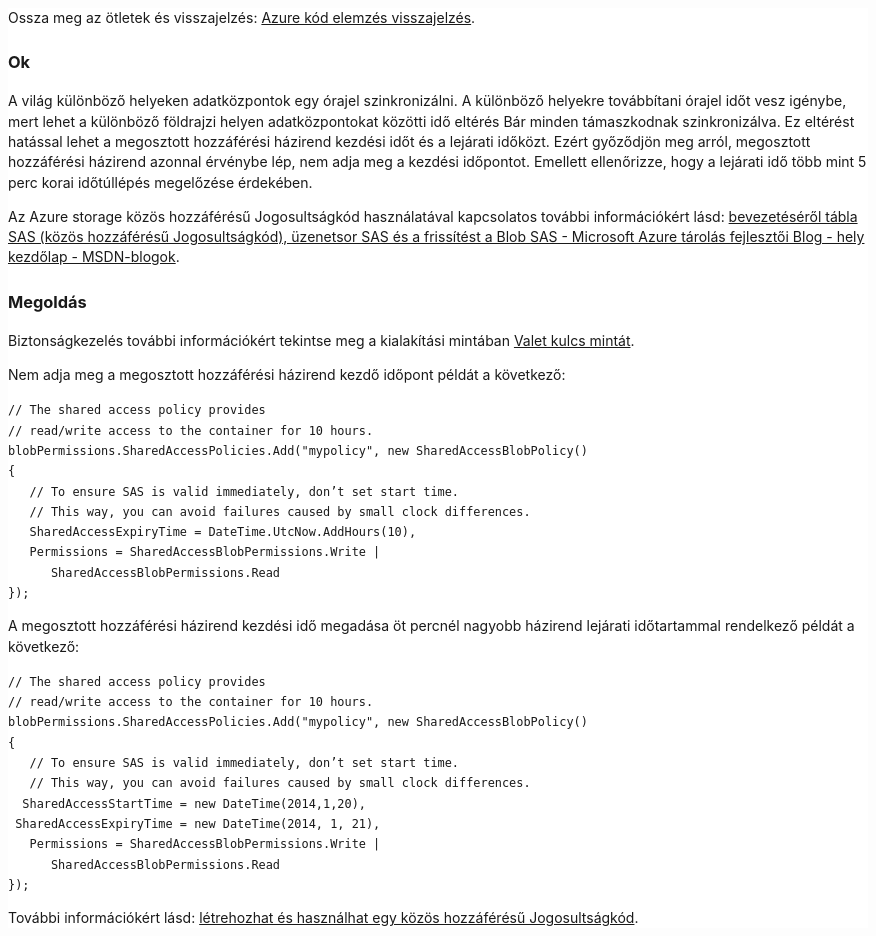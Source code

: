 Ossza meg az ötletek és visszajelzés: [Azure kód elemzés visszajelzés](http://go.microsoft.com/fwlink/?LinkId=403771).

### <a name="reason"></a>Ok
A világ különböző helyeken adatközpontok egy órajel szinkronizálni. A különböző helyekre továbbítani órajel időt vesz igénybe, mert lehet a különböző földrajzi helyen adatközpontokat közötti idő eltérés Bár minden támaszkodnak szinkronizálva. Ez eltérést hatással lehet a megosztott hozzáférési házirend kezdési időt és a lejárati időközt. Ezért győződjön meg arról, megosztott hozzáférési házirend azonnal érvénybe lép, nem adja meg a kezdési időpontot. Emellett ellenőrizze, hogy a lejárati idő több mint 5 perc korai időtúllépés megelőzése érdekében.

Az Azure storage közös hozzáférésű Jogosultságkód használatával kapcsolatos további információkért lásd: [bevezetéséről tábla SAS (közös hozzáférésű Jogosultságkód), üzenetsor SAS és a frissítést a Blob SAS - Microsoft Azure tárolás fejlesztői Blog - hely kezdőlap - MSDN-blogok](http://blogs.msdn.com/b/windowsazurestorage/archive/2012/06/12/introducing-table-sas-shared-access-signature-queue-sas-and-update-to-blob-sas.aspx).

### <a name="solution"></a>Megoldás
Biztonságkezelés további információkért tekintse meg a kialakítási mintában [Valet kulcs mintát](https://msdn.microsoft.com/library/dn568102.aspx).

Nem adja meg a megosztott hozzáférési házirend kezdő időpont példát a következő:

```
// The shared access policy provides  
// read/write access to the container for 10 hours.
blobPermissions.SharedAccessPolicies.Add("mypolicy", new SharedAccessBlobPolicy()
{
   // To ensure SAS is valid immediately, don’t set start time.
   // This way, you can avoid failures caused by small clock differences.
   SharedAccessExpiryTime = DateTime.UtcNow.AddHours(10),
   Permissions = SharedAccessBlobPermissions.Write |
      SharedAccessBlobPermissions.Read
});
```

A megosztott hozzáférési házirend kezdési idő megadása öt percnél nagyobb házirend lejárati időtartammal rendelkező példát a következő:

```
// The shared access policy provides  
// read/write access to the container for 10 hours.
blobPermissions.SharedAccessPolicies.Add("mypolicy", new SharedAccessBlobPolicy()
{
   // To ensure SAS is valid immediately, don’t set start time.
   // This way, you can avoid failures caused by small clock differences.
  SharedAccessStartTime = new DateTime(2014,1,20),   
 SharedAccessExpiryTime = new DateTime(2014, 1, 21),
   Permissions = SharedAccessBlobPermissions.Write |
      SharedAccessBlobPermissions.Read
});
```

További információkért lásd: [létrehozhat és használhat egy közös hozzáférésű Jogosultságkód](https://msdn.microsoft.com/library/azure/jj721951.aspx).
